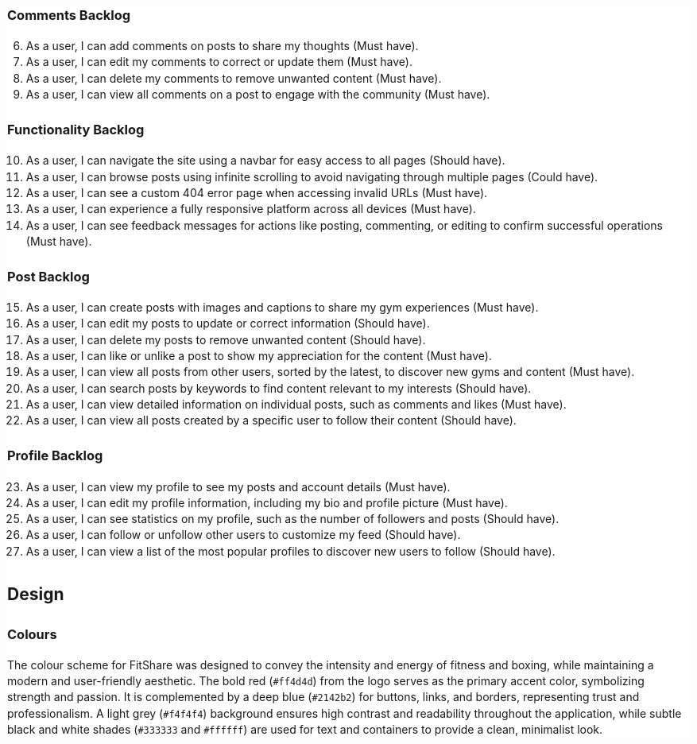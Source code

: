 ### Comments Backlog
6. As a user, I can add comments on posts to share my thoughts (Must have).
7. As a user, I can edit my comments to correct or update them (Must have).
8. As a user, I can delete my comments to remove unwanted content (Must have).
9. As a user, I can view all comments on a post to engage with the community (Must have).

### Functionality Backlog
10. As a user, I can navigate the site using a navbar for easy access to all pages (Should have).
11. As a user, I can browse posts using infinite scrolling to avoid navigating through multiple pages (Could have).
12. As a user, I can see a custom 404 error page when accessing invalid URLs (Must have).
13. As a user, I can experience a fully responsive platform across all devices (Must have).
14. As a user, I can see feedback messages for actions like posting, commenting, or editing to confirm successful operations (Must have).

### Post Backlog
15. As a user, I can create posts with images and captions to share my gym experiences (Must have).
16. As a user, I can edit my posts to update or correct information (Should have).
17. As a user, I can delete my posts to remove unwanted content (Should have).
18. As a user, I can like or unlike a post to show my appreciation for the content (Must have).
19. As a user, I can view all posts from other users, sorted by the latest, to discover new gyms and content (Must have).
20. As a user, I can search posts by keywords to find content relevant to my interests (Should have).
21. As a user, I can view detailed information on individual posts, such as comments and likes (Must have).
22. As a user, I can view all posts created by a specific user to follow their content (Should have).

### Profile Backlog
23. As a user, I can view my profile to see my posts and account details (Must have).
24. As a user, I can edit my profile information, including my bio and profile picture (Must have).
25. As a user, I can see statistics on my profile, such as the number of followers and posts (Should have).
26. As a user, I can follow or unfollow other users to customize my feed (Should have).
27. As a user, I can view a list of the most popular profiles to discover new users to follow (Should have).


## Design

### Colours

The colour scheme for FitShare was designed to convey the intensity and energy of fitness and boxing, while maintaining a modern and user-friendly aesthetic. The bold red (`#ff4d4d`) from the logo serves as the primary accent color, symbolizing strength and passion. It is complemented by a deep blue (`#2142b2`) for buttons, links, and borders, representing trust and professionalism. A light grey (`#f4f4f4`) background ensures high contrast and readability throughout the application, while subtle black and white shades (`#333333` and `#ffffff`) are used for text and containers to provide a clean, minimalist look.
